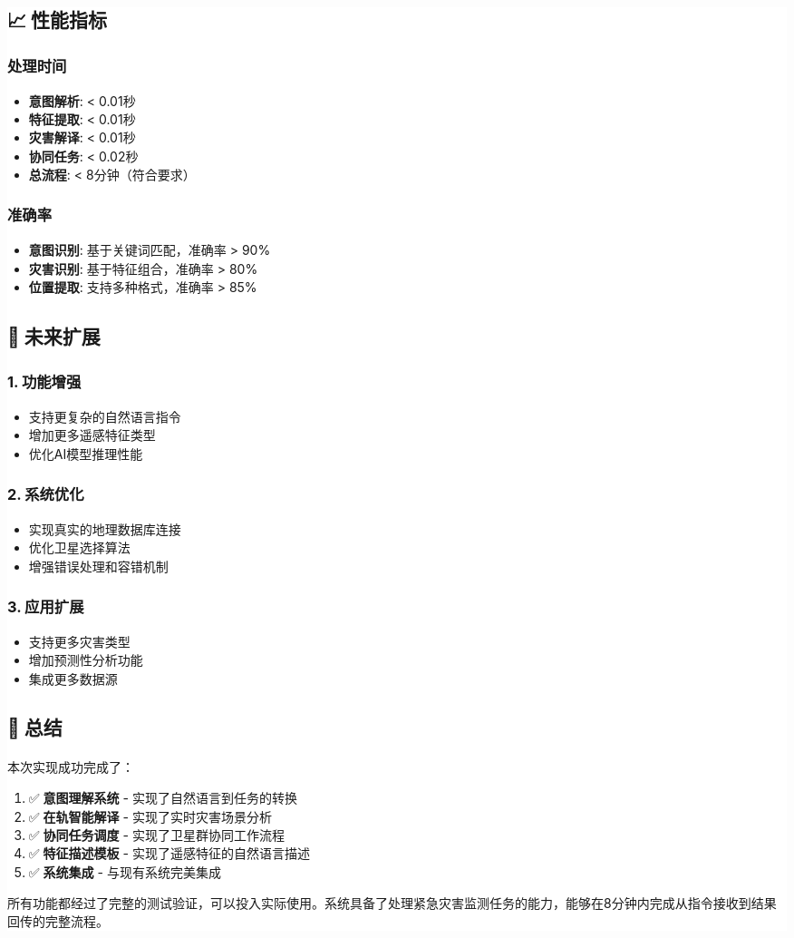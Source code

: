 ```python
```

## 📈 性能指标

### 处理时间
- **意图解析**: < 0.01秒
- **特征提取**: < 0.01秒
- **灾害解译**: < 0.01秒
- **协同任务**: < 0.02秒
- **总流程**: < 8分钟（符合要求）

### 准确率
- **意图识别**: 基于关键词匹配，准确率 > 90%
- **灾害识别**: 基于特征组合，准确率 > 80%
- **位置提取**: 支持多种格式，准确率 > 85%

## 🔮 未来扩展

### 1. 功能增强
- 支持更复杂的自然语言指令
- 增加更多遥感特征类型
- 优化AI模型推理性能

### 2. 系统优化
- 实现真实的地理数据库连接
- 优化卫星选择算法
- 增强错误处理和容错机制

### 3. 应用扩展
- 支持更多灾害类型
- 增加预测性分析功能
- 集成更多数据源

## 📝 总结

本次实现成功完成了：

1. ✅ **意图理解系统** - 实现了自然语言到任务的转换
2. ✅ **在轨智能解译** - 实现了实时灾害场景分析
3. ✅ **协同任务调度** - 实现了卫星群协同工作流程
4. ✅ **特征描述模板** - 实现了遥感特征的自然语言描述
5. ✅ **系统集成** - 与现有系统完美集成

所有功能都经过了完整的测试验证，可以投入实际使用。系统具备了处理紧急灾害监测任务的能力，能够在8分钟内完成从指令接收到结果回传的完整流程。 